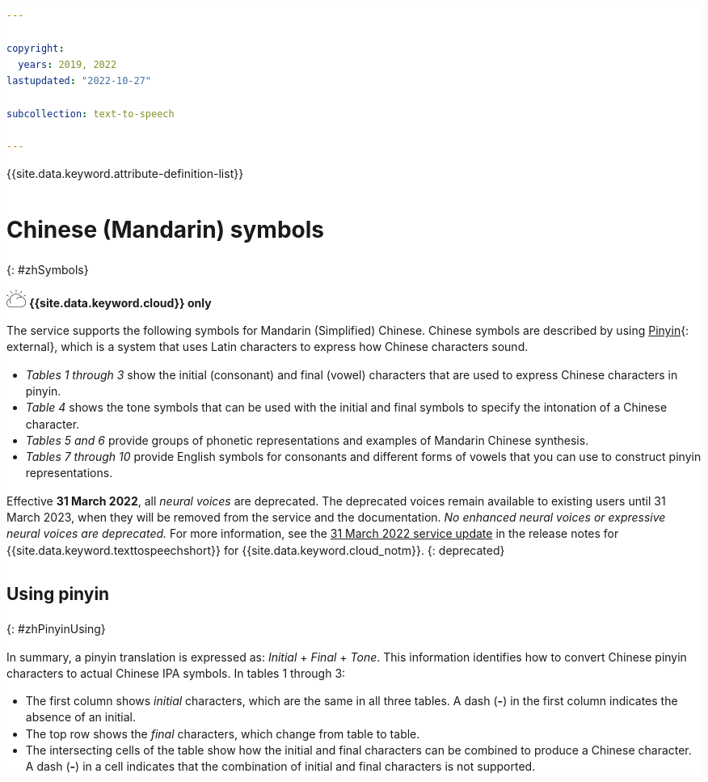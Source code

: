 ```yaml
---

copyright:
  years: 2019, 2022
lastupdated: "2022-10-27"

subcollection: text-to-speech

---
```


{{site.data.keyword.attribute-definition-list}}

# Chinese (Mandarin) symbols
{: #zhSymbols}

![IBM Cloud only](images/ibm-cloud.png) **{{site.data.keyword.cloud}} only**

The service supports the following symbols for Mandarin (Simplified) Chinese. Chinese symbols are described by using [Pinyin](https://en.wikipedia.org/wiki/Pinyin){: external}, which is a system that uses Latin characters to express how Chinese characters sound.

-   *Tables 1 through 3* show the initial (consonant) and final (vowel) characters that are used to express Chinese characters in pinyin.
-   *Table 4* shows the tone symbols that can be used with the initial and final symbols to specify the intonation of a Chinese character.
-   *Tables 5 and 6* provide groups of phonetic representations and examples of Mandarin Chinese synthesis.
-   *Tables 7 through 10* provide English symbols for consonants and different forms of vowels that you can use to construct pinyin representations.

Effective **31 March 2022**, all *neural voices* are deprecated. The deprecated voices remain available to existing users until 31 March 2023, when they will be removed from the service and the documentation. *No enhanced neural voices or expressive neural voices are deprecated.* For more information, see the [31 March 2022 service update](/docs/text-to-speech?topic=text-to-speech-release-notes#text-to-speech-31march2022) in the release notes for {{site.data.keyword.texttospeechshort}} for {{site.data.keyword.cloud_notm}}.
{: deprecated}

## Using pinyin
{: #zhPinyinUsing}

In summary, a pinyin translation is expressed as: *Initial* + *Final* + *Tone*. This information identifies how to convert Chinese pinyin characters to actual Chinese IPA symbols. In tables 1 through 3:

-   The first column shows *initial* characters, which are the same in all three tables. A dash (**-**) in the first column indicates the absence of an initial.
-   The top row shows the *final* characters, which change from table to table.
-   The intersecting cells of the table show how the initial and final characters can be combined to produce a Chinese character. A dash (**-**) in a cell indicates that the combination of initial and final characters is not supported.
